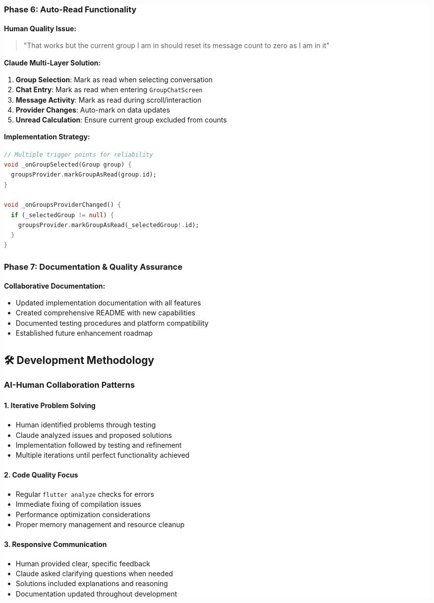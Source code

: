 ### Phase 6: Auto-Read Functionality
**Human Quality Issue:**
> "That works but the current group I am in should reset its message count to zero as I am in it"

**Claude Multi-Layer Solution:**
1. **Group Selection**: Mark as read when selecting conversation
2. **Chat Entry**: Mark as read when entering `GroupChatScreen`
3. **Message Activity**: Mark as read during scroll/interaction
4. **Provider Changes**: Auto-mark on data updates
5. **Unread Calculation**: Ensure current group excluded from counts

**Implementation Strategy:**
```dart
// Multiple trigger points for reliability
void _onGroupSelected(Group group) {
  groupsProvider.markGroupAsRead(group.id);
}

void _onGroupsProviderChanged() {
  if (_selectedGroup != null) {
    groupsProvider.markGroupAsRead(_selectedGroup!.id);
  }
}
```

### Phase 7: Documentation & Quality Assurance
**Collaborative Documentation:**
- Updated implementation documentation with all features
- Created comprehensive README with new capabilities
- Documented testing procedures and platform compatibility
- Established future enhancement roadmap

## 🛠️ Development Methodology

### AI-Human Collaboration Patterns

#### 1. **Iterative Problem Solving**
- Human identified problems through testing
- Claude analyzed issues and proposed solutions
- Implementation followed by testing and refinement
- Multiple iterations until perfect functionality achieved

#### 2. **Code Quality Focus**
- Regular `flutter analyze` checks for errors
- Immediate fixing of compilation issues
- Performance optimization considerations
- Proper memory management and resource cleanup

#### 3. **Responsive Communication**
- Human provided clear, specific feedback
- Claude asked clarifying questions when needed
- Solutions included explanations and reasoning
- Documentation updated throughout development
